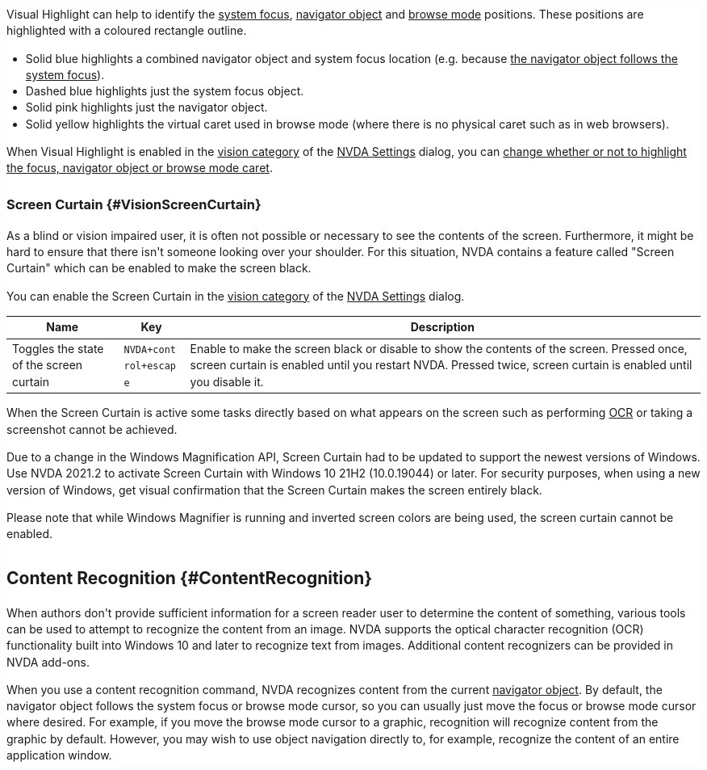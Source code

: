 Visual Highlight can help to identify the [system focus](#SystemFocus), [navigator object](#ObjectNavigation) and [browse mode](#BrowseMode) positions.
These positions are highlighted with a coloured rectangle outline.

* Solid blue highlights a combined navigator object and system focus location (e.g. because [the navigator object follows the system focus](#ReviewCursorFollowFocus)).
* Dashed blue highlights just the system focus object.
* Solid pink highlights just the navigator object.
* Solid yellow highlights the virtual caret used in browse mode (where there is no physical caret such as in web browsers).

When Visual Highlight is enabled in the [vision category](#VisionSettings) of the [NVDA Settings](#NVDASettings) dialog, you can [change whether or not to highlight the focus, navigator object or browse mode caret](#VisionSettingsFocusHighlight).

### Screen Curtain {#VisionScreenCurtain}

As a blind or vision impaired user, it is often not possible or necessary to see the contents of the screen.
Furthermore, it might be hard to ensure that there isn't someone looking over your shoulder.
For this situation, NVDA contains a feature called "Screen Curtain" which can be enabled to make the screen black.

You can enable the Screen Curtain in the [vision category](#VisionSettings) of the [NVDA Settings](#NVDASettings) dialog.



| Name |Key |Description|
|---|---|---|
|Toggles the state of the screen curtain |`NVDA+control+escape` |Enable to make the screen black or disable to show the contents of the screen. Pressed once, screen curtain is enabled until you restart NVDA. Pressed twice, screen curtain is enabled until you disable it.|



When the Screen Curtain is active some tasks directly based on what appears on the screen such as performing [OCR](#Win10Ocr) or taking a screenshot cannot be achieved.

Due to a change in the Windows Magnification API, Screen Curtain had to be updated to support the newest versions of Windows.
Use NVDA 2021.2 to activate Screen Curtain with Windows 10 21H2 (10.0.19044) or later.
For security purposes, when using a new version of Windows, get visual confirmation that the Screen Curtain makes the screen entirely black.

Please note that while Windows Magnifier is running and inverted screen colors are being used, the screen curtain cannot be enabled.

## Content Recognition {#ContentRecognition}

When authors don't provide sufficient information for a screen reader user to determine the content of something, various tools can be used to attempt to recognize the content from an image.
NVDA supports the optical character recognition (OCR) functionality built into Windows 10 and later to recognize text from images.
Additional content recognizers can be provided in NVDA add-ons.

When you use a content recognition command, NVDA recognizes content from the current [navigator object](#ObjectNavigation).
By default, the navigator object follows the system focus or browse mode cursor, so you can usually just move the focus or browse mode cursor where desired.
For example, if you move the browse mode cursor to a graphic, recognition will recognize content from the graphic by default.
However, you may wish to use object navigation directly to, for example, recognize the content of an entire application window.
